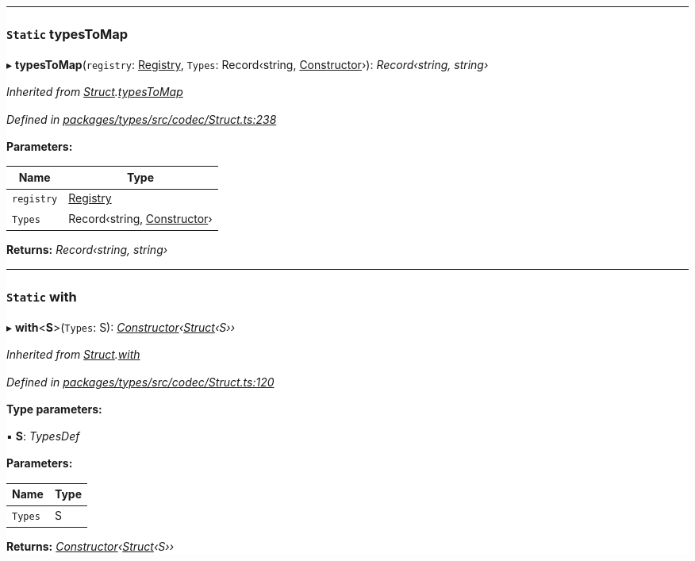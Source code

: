 ___

### `Static` typesToMap

▸ **typesToMap**(`registry`: [Registry](../interfaces/_types_.registry.md), `Types`: Record‹string, [Constructor](../interfaces/_types_.constructor.md)›): *Record‹string, string›*

*Inherited from [Struct](_codec_struct_.struct.md).[typesToMap](_codec_struct_.struct.md#static-typestomap)*

*Defined in [packages/types/src/codec/Struct.ts:238](https://github.com/polkadot-js/api/blob/854a520517/packages/types/src/codec/Struct.ts#L238)*

**Parameters:**

Name | Type |
------ | ------ |
`registry` | [Registry](../interfaces/_types_.registry.md) |
`Types` | Record‹string, [Constructor](../interfaces/_types_.constructor.md)› |

**Returns:** *Record‹string, string›*

___

### `Static` with

▸ **with**<**S**>(`Types`: S): *[Constructor](../interfaces/_types_.constructor.md)‹[Struct](_codec_struct_.struct.md)‹S››*

*Inherited from [Struct](_codec_struct_.struct.md).[with](_codec_struct_.struct.md#static-with)*

*Defined in [packages/types/src/codec/Struct.ts:120](https://github.com/polkadot-js/api/blob/854a520517/packages/types/src/codec/Struct.ts#L120)*

**Type parameters:**

▪ **S**: *TypesDef*

**Parameters:**

Name | Type |
------ | ------ |
`Types` | S |

**Returns:** *[Constructor](../interfaces/_types_.constructor.md)‹[Struct](_codec_struct_.struct.md)‹S››*
